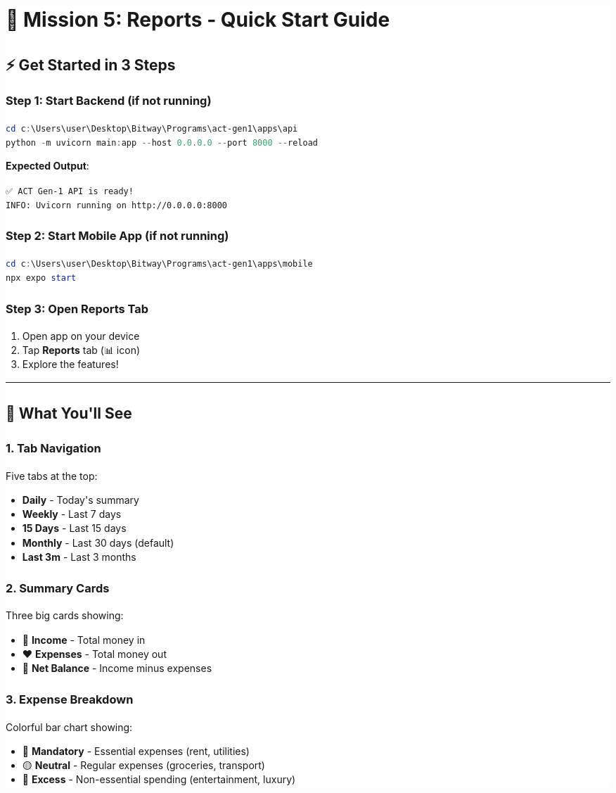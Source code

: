 # 🚀 Mission 5: Reports - Quick Start Guide

## ⚡ Get Started in 3 Steps

### Step 1: Start Backend (if not running)
```powershell
cd c:\Users\user\Desktop\Bitway\Programs\act-gen1\apps\api
python -m uvicorn main:app --host 0.0.0.0 --port 8000 --reload
```

**Expected Output**:
```
✅ ACT Gen-1 API is ready!
INFO: Uvicorn running on http://0.0.0.0:8000
```

### Step 2: Start Mobile App (if not running)
```powershell
cd c:\Users\user\Desktop\Bitway\Programs\act-gen1\apps\mobile
npx expo start
```

### Step 3: Open Reports Tab
1. Open app on your device
2. Tap **Reports** tab (📊 icon)
3. Explore the features!

---

## 🎯 What You'll See

### 1. **Tab Navigation**
Five tabs at the top:
- **Daily** - Today's summary
- **Weekly** - Last 7 days
- **15 Days** - Last 15 days
- **Monthly** - Last 30 days (default)
- **Last 3m** - Last 3 months

### 2. **Summary Cards**
Three big cards showing:
- 💚 **Income** - Total money in
- ❤️ **Expenses** - Total money out
- 💙 **Net Balance** - Income minus expenses

### 3. **Expense Breakdown**
Colorful bar chart showing:
- 🔵 **Mandatory** - Essential expenses (rent, utilities)
- 🟡 **Neutral** - Regular expenses (groceries, transport)
- 🔴 **Excess** - Non-essential spending (entertainment, luxury)
